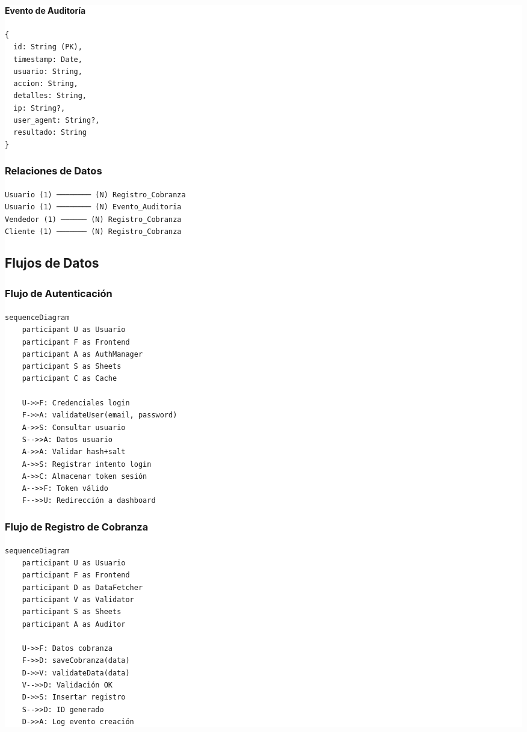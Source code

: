#### Evento de Auditoría
```
{
  id: String (PK),
  timestamp: Date,
  usuario: String,
  accion: String,
  detalles: String,
  ip: String?,
  user_agent: String?,
  resultado: String
}
```

### Relaciones de Datos

```
Usuario (1) ──────── (N) Registro_Cobranza
Usuario (1) ──────── (N) Evento_Auditoria
Vendedor (1) ────── (N) Registro_Cobranza
Cliente (1) ─────── (N) Registro_Cobranza
```

## Flujos de Datos

### Flujo de Autenticación

```mermaid
sequenceDiagram
    participant U as Usuario
    participant F as Frontend
    participant A as AuthManager
    participant S as Sheets
    participant C as Cache
    
    U->>F: Credenciales login
    F->>A: validateUser(email, password)
    A->>S: Consultar usuario
    S-->>A: Datos usuario
    A->>A: Validar hash+salt
    A->>S: Registrar intento login
    A->>C: Almacenar token sesión
    A-->>F: Token válido
    F-->>U: Redirección a dashboard
```

### Flujo de Registro de Cobranza

```mermaid
sequenceDiagram
    participant U as Usuario
    participant F as Frontend
    participant D as DataFetcher
    participant V as Validator
    participant S as Sheets
    participant A as Auditor
    
    U->>F: Datos cobranza
    F->>D: saveCobranza(data)
    D->>V: validateData(data)
    V-->>D: Validación OK
    D->>S: Insertar registro
    S-->>D: ID generado
    D->>A: Log evento creación
```